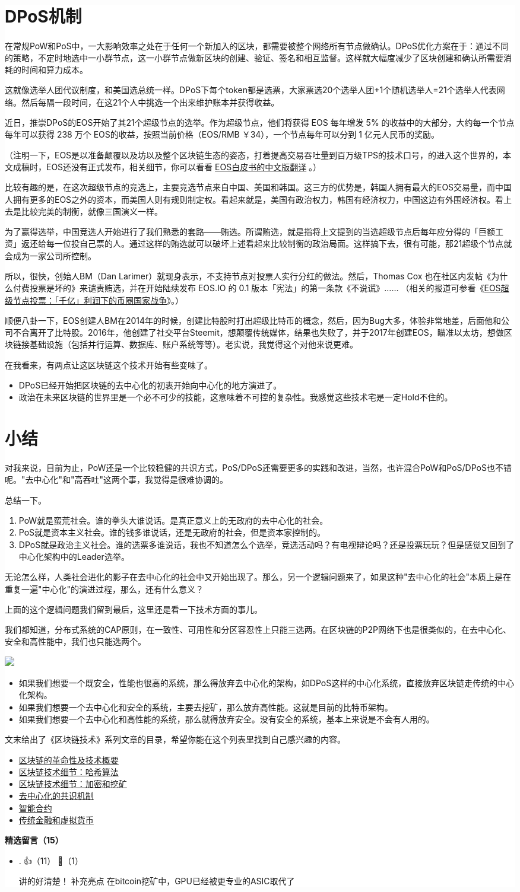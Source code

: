 # DPoS机制

在常规PoW和PoS中，一大影响效率之处在于任何一个新加入的区块，都需要被整个网络所有节点做确认。DPoS优化方案在于：通过不同的策略，不定时地选中一小群节点，这一小群节点做新区块的创建、验证、签名和相互监督。这样就大幅度减少了区块创建和确认所需要消耗的时间和算力成本。

这就像选举人团代议制度，和美国选总统一样。DPoS下每个token都是选票，大家票选20个选举人团+1个随机选举人=21个选举人代表网络。然后每隔一段时间，在这21个人中挑选一个出来维护账本并获得收益。

近日，推崇DPoS的EOS开始了其21个超级节点的选举。作为超级节点，他们将获得 EOS 每年增发 5% 的收益中的大部分，大约每一个节点每年可以获得 238 万个 EOS的收益，按照当前价格（EOS/RMB ￥34），一个节点每年可以分到 1 亿元人民币的奖励。

（注明一下，EOS是以准备颠覆以及坊以及整个区块链生态的姿态，打着提高交易吞吐量到百万级TPS的技术口号，的进入这个世界的，本文成稿时，EOS还没有正式发布，相关细节，你可以看看 [EOS白皮书的中文版翻译](https://www.jianshu.com/p/f65bf7691482) 。）

比较有趣的是，在这次超级节点的竞选上，主要竞选节点来自中国、美国和韩国。这三方的优势是，韩国人拥有最大的EOS交易量，而中国人拥有更多的EOS之外的资本，而美国人则有规则制定权。看起来就是，美国有政治权力，韩国有经济权力，中国这边有外围经济权。看上去是比较完美的制衡，就像三国演义一样。

为了赢得选举，中国竞选人开始进行了我们熟悉的套路——贿选。所谓贿选，就是指将上文提到的当选超级节点后每年应分得的「巨额工资」返还给每一位投自己票的人。通过这样的贿选就可以破坏上述看起来比较制衡的政治局面。这样搞下去，很有可能，那21超级个节点就会成为一家公司所控制。

所以，很快，创始人BM（Dan Larimer）就现身表示，不支持节点对投票人实行分红的做法。然后，Thomas Cox 也在社区内发帖《为什么付费投票是坏的》来谴责贿选，并在开始陆续发布 EOS.IO 的 0.1 版本「宪法」的第一条款《不说谎》…… （相关的报道可参看《[EOS超级节点投票：「千亿」利润下的币圈国家战争](https://mp.weixin.qq.com/s/qtbyvpcEmN06V_p-QtCJ7A)》。）

顺便八卦一下，EOS创建人BM在2014年的时候，创建比特股时打出超级比特币的概念，然后，因为Bug大多，体验非常地差，后面他和公司不合离开了比特股。2016年，他创建了社交平台Steemit，想颠覆传统媒体，结果也失败了，并于2017年创建EOS，瞄准以太坊，想做区块链接基础设施（包括并行运算、数据库、账户系统等等）。老实说，我觉得这个对他来说更难。

在我看来，有两点让这区块链这个技术开始有些变味了。

- DPoS已经开始把区块链的去中心化的初衷开始向中心化的地方演进了。
- 政治在未来区块链的世界里是一个必不可少的技能，这意味着不可控的复杂性。我感觉这些技术宅是一定Hold不住的。

# 小结

对我来说，目前为止，PoW还是一个比较稳健的共识方式，PoS/DPoS还需要更多的实践和改进，当然，也许混合PoW和PoS/DPoS也不错呢。"去中心化"和"高吞吐"这两个事，我觉得是很难协调的。

总结一下。

1. PoW就是蛮荒社会。谁的拳头大谁说话。是真正意义上的无政府的去中心化的社会。
2. PoS就是资本主义社会。谁的钱多谁说话，还是无政府的社会，但是资本家控制的。
3. DPoS就是政治主义社会。谁的选票多谁说话，我也不知道怎么个选举，竞选活动吗？有电视辩论吗？还是投票玩玩？但是感觉又回到了中心化架构中的Leader选举。

无论怎么样，人类社会进化的影子在去中心化的社会中又开始出现了。那么，另一个逻辑问题来了，如果这种"去中心化的社会"本质上是在重复一遍"中心化"的演进过程，那么，还有什么意义？

上面的这个逻辑问题我们留到最后，这里还是看一下技术方面的事儿。

我们都知道，分布式系统的CAP原则，在一致性、可用性和分区容忍性上只能三选两。在区块链的P2P网络下也是很类似的，在去中心化、安全和高性能中，我们也只能选两个。

![](https://static001.geekbang.org/resource/image/6f/c2/6fb02bab3d6a1a92429f7a2a73b9ebc2.jpg?wh=1005x786)

- 如果我们想要一个既安全，性能也很高的系统，那么得放弃去中心化的架构，如DPoS这样的中心化系统，直接放弃区块链走传统的中心化架构。
- 如果我们想要一个去中心化和安全的系统，主要去挖矿，那么放弃高性能。这就是目前的比特币架构。
- 如果我们想要一个去中心化和高性能的系统，那么就得放弃安全。没有安全的系统，基本上来说是不会有人用的。

文末给出了《区块链技术》系列文章的目录，希望你能在这个列表里找到自己感兴趣的内容。

- [区块链的革命性及技术概要](https://time.geekbang.org/column/article/5197)
- [区块链技术细节：哈希算法](https://time.geekbang.org/column/article/5363)
- [区块链技术细节：加密和挖矿](https://time.geekbang.org/column/article/5438)
- [去中心化的共识机制](https://time.geekbang.org/column/article/5612)
- [智能合约](https://time.geekbang.org/column/article/5623)
- [传统金融和虚拟货币](https://time.geekbang.org/column/article/5636)
<div><strong>精选留言（15）</strong></div><ul>
<li><span>.</span> 👍（11） 💬（1）<p>讲的好清楚！
补充亮点
在bitcoin挖矿中，GPU已经被更专业的ASIC取代了